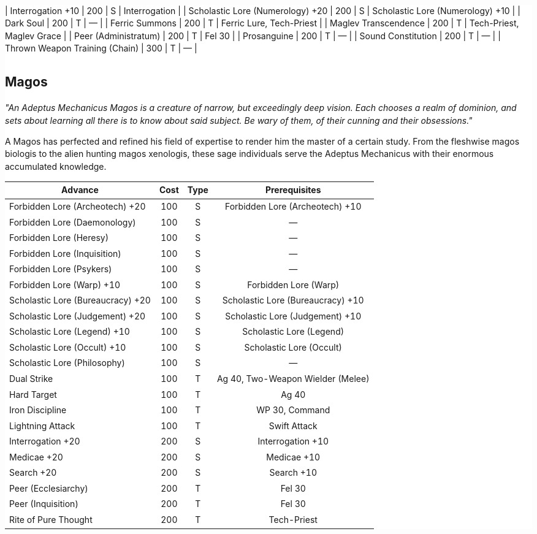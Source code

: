 | Interrogation +10                 | 200  |  S   |             Interrogation             |
| Scholastic Lore (Numerology) +20  | 200  |  S   |   Scholastic Lore (Numerology) +10    |
| Dark Soul                         | 200  |  T   |                   —                   |
| Ferric Summons                    | 200  |  T   |       Ferric Lure, Tech-Priest        |
| Maglev Transcendence              | 200  |  T   |       Tech-Priest, Maglev Grace       |
| Peer (Administratum)              | 200  |  T   |                Fel 30                 |
| Prosanguine                       | 200  |  T   |                   —                   |
| Sound Constitution                | 200  |  T   |                   —                   |
| Thrown Weapon Training (Chain)    | 300  |  T   |                   —                   |

## **Magos**

*"An Adeptus Mechanicus Magos is a creature of narrow, but exceedingly deep vision. Each chooses a realm of dominion, and sets about learning all there is to know about said subject. Be wary of them, of their cunning and their obsessions."*

A Magos has perfected and refined his field of expertise to render him the master of a certain study. From the fleshwise magos biologis to the alien hunting magos xenologis, these sage individuals serve the Adeptus Mechanicus with their enormous accumulated knowledge.

| Advance                           | Cost | Type |           Prerequisites           |
| --------------------------------- | :--: | :--: | :-------------------------------: |
| Forbidden Lore (Archeotech) +20   | 100  |  S   |  Forbidden Lore (Archeotech) +10  |
| Forbidden Lore (Daemonology)      | 100  |  S   |                 —                 |
| Forbidden Lore (Heresy)           | 100  |  S   |                 —                 |
| Forbidden Lore (Inquisition)      | 100  |  S   |                 —                 |
| Forbidden Lore (Psykers)          | 100  |  S   |                 —                 |
| Forbidden Lore (Warp) +10         | 100  |  S   |       Forbidden Lore (Warp)       |
| Scholastic Lore (Bureaucracy) +20 | 100  |  S   | Scholastic Lore (Bureaucracy) +10 |
| Scholastic Lore (Judgement) +20   | 100  |  S   |  Scholastic Lore (Judgement) +10  |
| Scholastic Lore (Legend) +10      | 100  |  S   |     Scholastic Lore (Legend)      |
| Scholastic Lore (Occult) +10      | 100  |  S   |     Scholastic Lore (Occult)      |
| Scholastic Lore (Philosophy)      | 100  |  S   |                 —                 |
| Dual Strike                       | 100  |  T   | Ag 40, Two-Weapon Wielder (Melee) |
| Hard Target                       | 100  |  T   |               Ag 40               |
| Iron Discipline                   | 100  |  T   |          WP 30, Command           |
| Lightning Attack                  | 100  |  T   |           Swift Attack            |
| Interrogation +20                 | 200  |  S   |         Interrogation +10         |
| Medicae +20                       | 200  |  S   |            Medicae +10            |
| Search +20                        | 200  |  S   |            Search +10             |
| Peer (Ecclesiarchy)               | 200  |  T   |              Fel 30               |
| Peer (Inquisition)                | 200  |  T   |              Fel 30               |
| Rite of Pure Thought              | 200  |  T   |            Tech-Priest            |